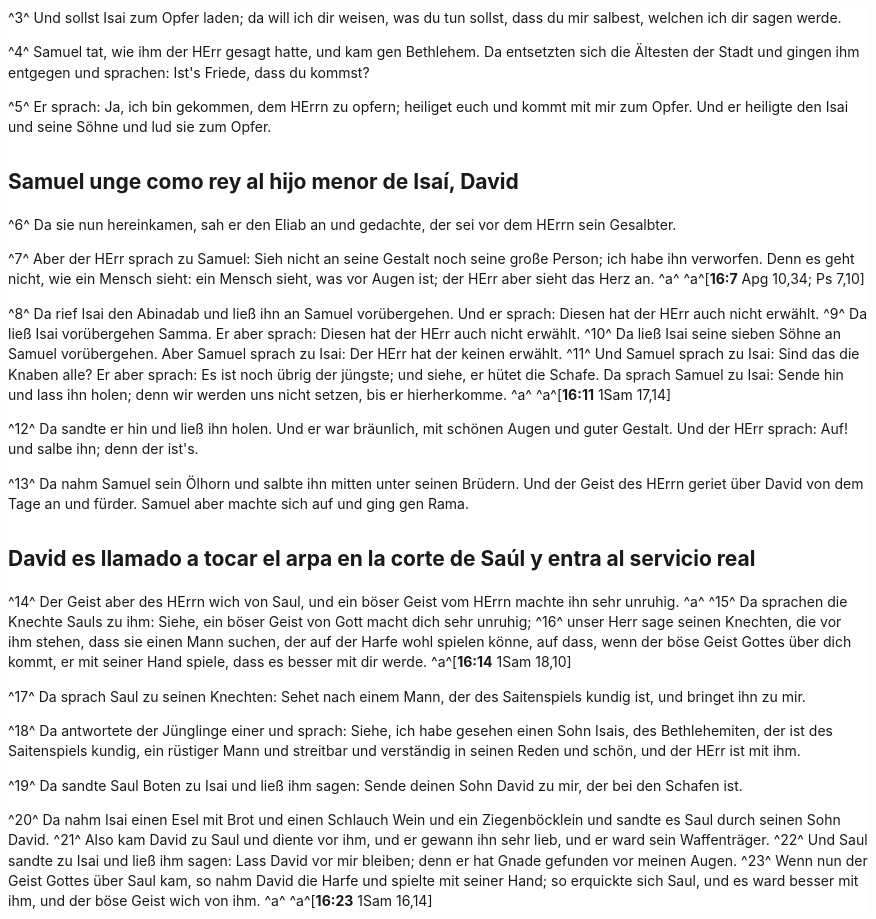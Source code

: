 ^3^ Und sollst Isai zum Opfer laden; da will ich dir weisen, was du tun sollst, dass du mir salbest, welchen ich dir sagen werde. 

^4^ Samuel tat, wie ihm der HErr gesagt hatte, und kam gen Bethlehem. Da entsetzten sich die Ältesten der Stadt und gingen ihm entgegen und sprachen: Ist's Friede, dass du kommst? 

^5^ Er sprach: Ja, ich bin gekommen, dem HErrn zu opfern; heiliget euch und kommt mit mir zum Opfer. Und er heiligte den Isai und seine Söhne und lud sie zum Opfer. 

## Samuel unge como rey al hijo menor de Isaí, David
^6^ Da sie nun hereinkamen, sah er den Eliab an und gedachte, der sei vor dem HErrn sein Gesalbter. 

^7^ Aber der HErr sprach zu Samuel: Sieh nicht an seine Gestalt noch seine große Person; ich habe ihn verworfen. Denn es geht nicht, wie ein Mensch sieht: ein Mensch sieht, was vor Augen ist; der HErr aber sieht das Herz an. ^a^ 
^a^[**16:7** Apg 10,34; Ps 7,10]

^8^ Da rief Isai den Abinadab und ließ ihn an Samuel vorübergehen. Und er sprach: Diesen hat der HErr auch nicht erwählt. ^9^ Da ließ Isai vorübergehen Samma. Er aber sprach: Diesen hat der HErr auch nicht erwählt. ^10^ Da ließ Isai seine sieben Söhne an Samuel vorübergehen. Aber Samuel sprach zu Isai: Der HErr hat der keinen erwählt. ^11^ Und Samuel sprach zu Isai: Sind das die Knaben alle? Er aber sprach: Es ist noch übrig der jüngste; und siehe, er hütet die Schafe. Da sprach Samuel zu Isai: Sende hin und lass ihn holen; denn wir werden uns nicht setzen, bis er hierherkomme. ^a^ 
^a^[**16:11** 1Sam 17,14]

^12^ Da sandte er hin und ließ ihn holen. Und er war bräunlich, mit schönen Augen und guter Gestalt. Und der HErr sprach: Auf! und salbe ihn; denn der ist's. 

^13^ Da nahm Samuel sein Ölhorn und salbte ihn mitten unter seinen Brüdern. Und der Geist des HErrn geriet über David von dem Tage an und fürder. Samuel aber machte sich auf und ging gen Rama. 

## David es llamado a tocar el arpa en la corte de Saúl y entra al servicio real
^14^ Der Geist aber des HErrn wich von Saul, und ein böser Geist vom HErrn machte ihn sehr unruhig. ^a^ ^15^ Da sprachen die Knechte Sauls zu ihm: Siehe, ein böser Geist von Gott macht dich sehr unruhig; ^16^ unser Herr sage seinen Knechten, die vor ihm stehen, dass sie einen Mann suchen, der auf der Harfe wohl spielen könne, auf dass, wenn der böse Geist Gottes über dich kommt, er mit seiner Hand spiele, dass es besser mit dir werde. 
^a^[**16:14** 1Sam 18,10]

^17^ Da sprach Saul zu seinen Knechten: Sehet nach einem Mann, der des Saitenspiels kundig ist, und bringet ihn zu mir. 

^18^ Da antwortete der Jünglinge einer und sprach: Siehe, ich habe gesehen einen Sohn Isais, des Bethlehemiten, der ist des Saitenspiels kundig, ein rüstiger Mann und streitbar und verständig in seinen Reden und schön, und der HErr ist mit ihm. 

^19^ Da sandte Saul Boten zu Isai und ließ ihm sagen: Sende deinen Sohn David zu mir, der bei den Schafen ist. 

^20^ Da nahm Isai einen Esel mit Brot und einen Schlauch Wein und ein Ziegenböcklein und sandte es Saul durch seinen Sohn David. ^21^ Also kam David zu Saul und diente vor ihm, und er gewann ihn sehr lieb, und er ward sein Waffenträger. ^22^ Und Saul sandte zu Isai und ließ ihm sagen: Lass David vor mir bleiben; denn er hat Gnade gefunden vor meinen Augen. ^23^ Wenn nun der Geist Gottes über Saul kam, so nahm David die Harfe und spielte mit seiner Hand; so erquickte sich Saul, und es ward besser mit ihm, und der böse Geist wich von ihm. ^a^ 
^a^[**16:23** 1Sam 16,14]
